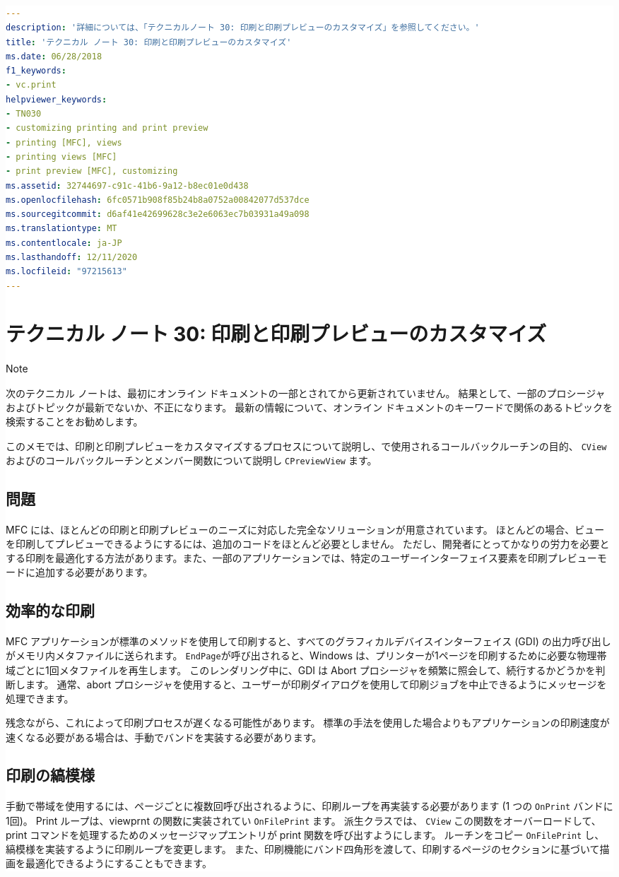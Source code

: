 ```yaml
---
description: '詳細については、「テクニカルノート 30: 印刷と印刷プレビューのカスタマイズ」を参照してください。'
title: 'テクニカル ノート 30: 印刷と印刷プレビューのカスタマイズ'
ms.date: 06/28/2018
f1_keywords:
- vc.print
helpviewer_keywords:
- TN030
- customizing printing and print preview
- printing [MFC], views
- printing views [MFC]
- print preview [MFC], customizing
ms.assetid: 32744697-c91c-41b6-9a12-b8ec01e0d438
ms.openlocfilehash: 6fc0571b908f85b24b8a0752a00842077d537dce
ms.sourcegitcommit: d6af41e42699628c3e2e6063ec7b03931a49a098
ms.translationtype: MT
ms.contentlocale: ja-JP
ms.lasthandoff: 12/11/2020
ms.locfileid: "97215613"
---
```

# <a name="tn030-customizing-printing-and-print-preview"></a>テクニカル ノート 30: 印刷と印刷プレビューのカスタマイズ

> [!NOTE]
> 次のテクニカル ノートは、最初にオンライン ドキュメントの一部とされてから更新されていません。 結果として、一部のプロシージャおよびトピックが最新でないか、不正になります。 最新の情報について、オンライン ドキュメントのキーワードで関係のあるトピックを検索することをお勧めします。

このメモでは、印刷と印刷プレビューをカスタマイズするプロセスについて説明し、で使用されるコールバックルーチンの目的、 `CView` およびのコールバックルーチンとメンバー関数について説明し `CPreviewView` ます。

## <a name="the-problem"></a>問題

MFC には、ほとんどの印刷と印刷プレビューのニーズに対応した完全なソリューションが用意されています。 ほとんどの場合、ビューを印刷してプレビューできるようにするには、追加のコードをほとんど必要としません。 ただし、開発者にとってかなりの労力を必要とする印刷を最適化する方法があります。また、一部のアプリケーションでは、特定のユーザーインターフェイス要素を印刷プレビューモードに追加する必要があります。

## <a name="efficient-printing"></a>効率的な印刷

MFC アプリケーションが標準のメソッドを使用して印刷すると、すべてのグラフィカルデバイスインターフェイス (GDI) の出力呼び出しがメモリ内メタファイルに送られます。 `EndPage`が呼び出されると、Windows は、プリンターが1ページを印刷するために必要な物理帯域ごとに1回メタファイルを再生します。 このレンダリング中に、GDI は Abort プロシージャを頻繁に照会して、続行するかどうかを判断します。 通常、abort プロシージャを使用すると、ユーザーが印刷ダイアログを使用して印刷ジョブを中止できるようにメッセージを処理できます。

残念ながら、これによって印刷プロセスが遅くなる可能性があります。 標準の手法を使用した場合よりもアプリケーションの印刷速度が速くなる必要がある場合は、手動でバンドを実装する必要があります。

## <a name="print-banding"></a>印刷の縞模様

手動で帯域を使用するには、ページごとに複数回呼び出されるように、印刷ループを再実装する必要があります (1 つの `OnPrint` バンドに1回)。 Print ループは、viewprnt の関数に実装されてい `OnFilePrint` ます。 派生クラスでは、 `CView` この関数をオーバーロードして、print コマンドを処理するためのメッセージマップエントリが print 関数を呼び出すようにします。 ルーチンをコピー `OnFilePrint` し、縞模様を実装するように印刷ループを変更します。 また、印刷機能にバンド四角形を渡して、印刷するページのセクションに基づいて描画を最適化できるようにすることもできます。
